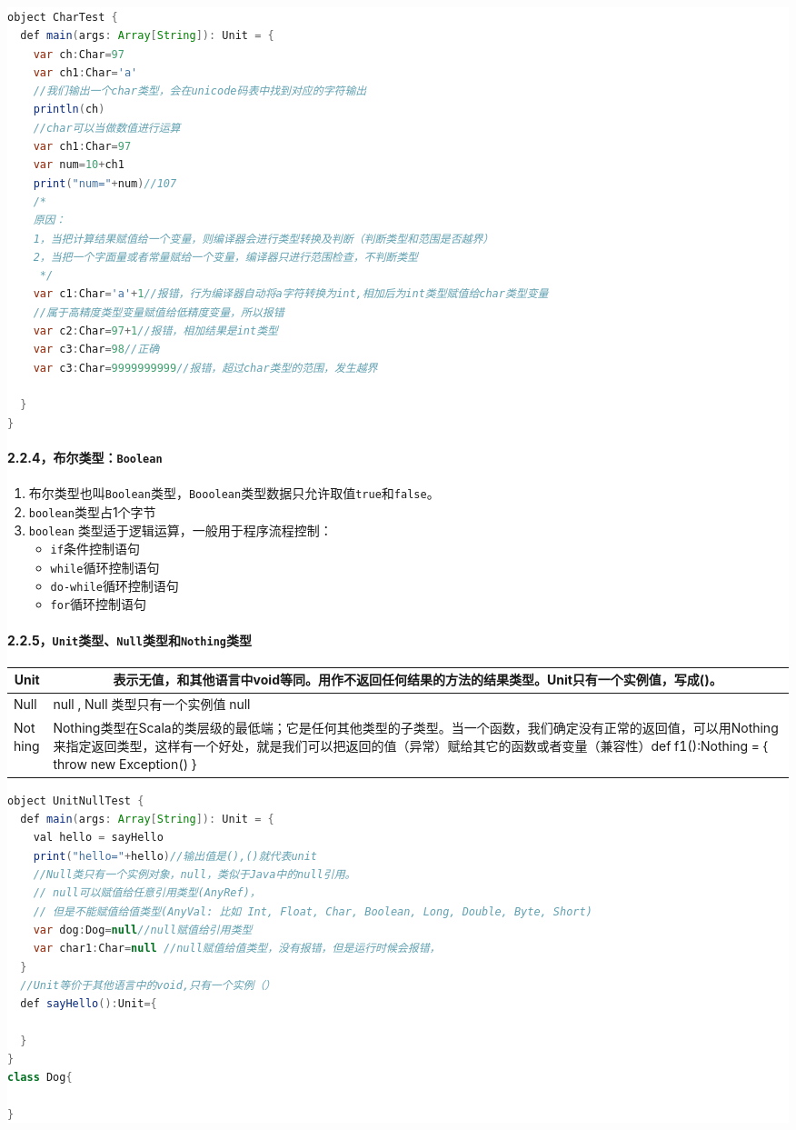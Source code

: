 ~~~ java
object CharTest {
  def main(args: Array[String]): Unit = {
    var ch:Char=97
    var ch1:Char='a'
    //我们输出一个char类型，会在unicode码表中找到对应的字符输出
    println(ch)
    //char可以当做数值进行运算
    var ch1:Char=97
    var num=10+ch1
    print("num="+num)//107
    /*
    原因：
    1，当把计算结果赋值给一个变量，则编译器会进行类型转换及判断（判断类型和范围是否越界）
    2，当把一个字面量或者常量赋给一个变量，编译器只进行范围检查，不判断类型
     */
    var c1:Char='a'+1//报错，行为编译器自动将a字符转换为int,相加后为int类型赋值给char类型变量
    //属于高精度类型变量赋值给低精度变量，所以报错
    var c2:Char=97+1//报错，相加结果是int类型
    var c3:Char=98//正确
    var c3:Char=9999999999//报错，超过char类型的范围，发生越界

  }
}
~~~

#### 2.2.4，布尔类型：`Boolean`

1. 布尔类型也叫`Boolean`类型，`Booolean`类型数据只允许取值`true`和`false`。
2. `boolean`类型占1个字节
3. `boolean` 类型适于逻辑运算，一般用于程序流程控制：
   - `if`条件控制语句                  
   - `while`循环控制语句
   - `do-while`循环控制语句      
   - `for`循环控制语句

#### 2.2.5，`Unit`类型、`Null`类型和`Nothing`类型

| Unit    | 表示无值，和其他语言中void等同。用作不返回任何结果的方法的结果类型。Unit只有一个实例值，写成()。 |
| ------- | ------------------------------------------------------------ |
| Null    | null , Null 类型只有一个实例值 null                          |
| Nothing | Nothing类型在Scala的类层级的最低端；它是任何其他类型的子类型。当一个函数，我们确定没有正常的返回值，可以用Nothing 来指定返回类型，这样有一个好处，就是我们可以把返回的值（异常）赋给其它的函数或者变量（兼容性）def f1():Nothing = {       throw new Exception() } |

~~~ java
object UnitNullTest {
  def main(args: Array[String]): Unit = {
    val hello = sayHello
    print("hello="+hello)//输出值是(),()就代表unit
    //Null类只有一个实例对象，null，类似于Java中的null引用。
    // null可以赋值给任意引用类型(AnyRef)，
    // 但是不能赋值给值类型(AnyVal: 比如 Int, Float, Char, Boolean, Long, Double, Byte, Short)
    var dog:Dog=null//null赋值给引用类型
    var char1:Char=null //null赋值给值类型，没有报错，但是运行时候会报错，
  }
  //Unit等价于其他语言中的void,只有一个实例（）
  def sayHello():Unit={

  }
}
class Dog{

}
~~~
